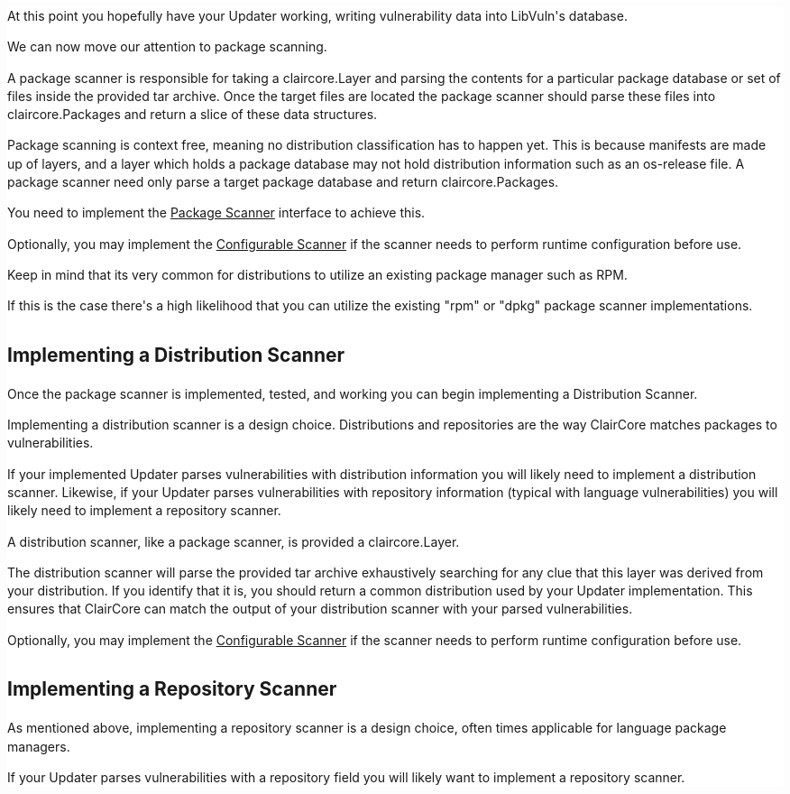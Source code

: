 At this point you hopefully have your Updater working, writing vulnerability data into LibVuln's database. 

We can now move our attention to package scanning.

A package scanner is responsible for taking a claircore.Layer and parsing the contents for a particular package database or set of files inside the provided tar archive. Once the target files are located the package scanner should parse these files into claircore.Packages and return a slice of these data structures. 

Package scanning is context free, meaning no distribution classification has to happen yet. This is because manifests are made up of layers, and a layer which holds a package database may not hold distribution information such as an os-release file. A package scanner need only parse a target package database and return claircore.Packages.

You need to implement the [Package Scanner](../reference/packagescanner.md) interface to achieve this.

Optionally, you may implement the [Configurable Scanner](../reference/configurable_scanner.md) if the scanner needs to perform runtime configuration before use.

Keep in mind that its very common for distributions to utilize an existing package manager such as RPM. 

If this is the case there's a high likelihood that you can utilize the existing "rpm" or "dpkg" package scanner implementations.

## Implementing a Distribution Scanner

Once the package scanner is implemented, tested, and working you can begin implementing a Distribution Scanner.

Implementing a distribution scanner is a design choice. Distributions and repositories are the way ClairCore matches packages to vulnerabilities. 

If your implemented Updater parses vulnerabilities with distribution information you will likely need to implement a distribution scanner. Likewise, if your Updater parses vulnerabilities with repository information (typical with language vulnerabilities) you will likely need to implement a repository scanner.

A distribution scanner, like a package scanner, is provided a claircore.Layer. 

The distribution scanner will parse the provided tar archive exhaustively searching for any clue that this layer was derived from your distribution. If you identify that it is, you should return a common distribution used by your Updater implementation. This ensures that ClairCore can match the output of your distribution scanner with your parsed vulnerabilities. 

Optionally, you may implement the [Configurable Scanner](../reference/configurable_scanner.md) if the scanner needs to perform runtime configuration before use.

## Implementing a Repository Scanner

As mentioned above, implementing a repository scanner is a design choice, often times applicable for language package managers.

If your Updater parses vulnerabilities with a repository field you will likely want to implement a repository scanner.
